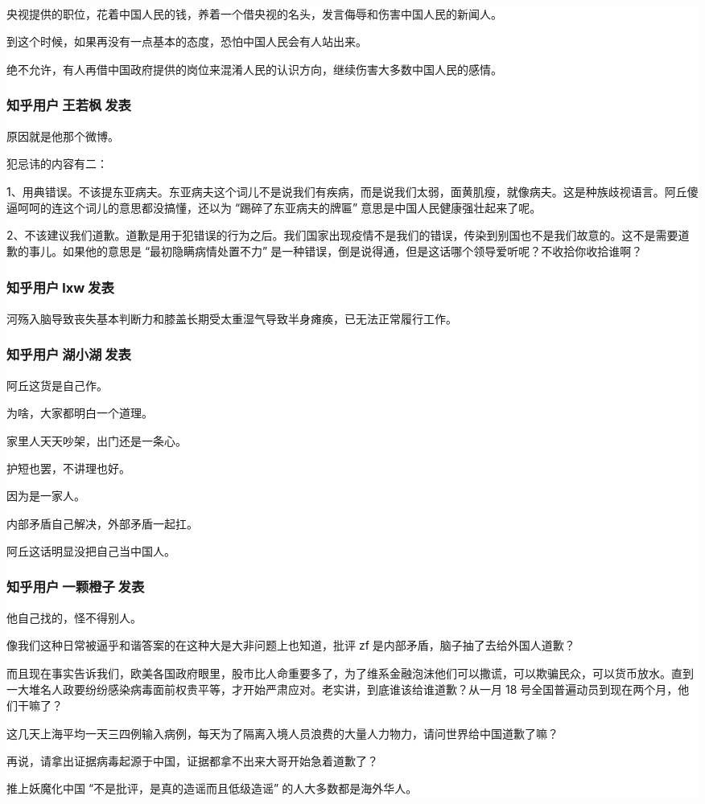 央视提供的职位，花着中国人民的钱，养着一个借央视的名头，发言侮辱和伤害中国人民的新闻人。

到这个时候，如果再没有一点基本的态度，恐怕中国人民会有人站出来。

绝不允许，有人再借中国政府提供的岗位来混淆人民的认识方向，继续伤害大多数中国人民的感情。
    
    
    
    
### 知乎用户 王若枫 发表
    
原因就是他那个微博。

犯忌讳的内容有二：

1、用典错误。不该提东亚病夫。东亚病夫这个词儿不是说我们有疾病，而是说我们太弱，面黄肌瘦，就像病夫。这是种族歧视语言。阿丘傻逼呵呵的连这个词儿的意思都没搞懂，还以为 “踢碎了东亚病夫的牌匾” 意思是中国人民健康强壮起来了呢。

2、不该建议我们道歉。道歉是用于犯错误的行为之后。我们国家出现疫情不是我们的错误，传染到别国也不是我们故意的。这不是需要道歉的事儿。如果他的意思是 “最初隐瞒病情处置不力” 是一种错误，倒是说得通，但是这话哪个领导爱听呢？不收拾你收拾谁啊？
    
    
    
    
### 知乎用户 lxw 发表
    
河殇入脑导致丧失基本判断力和膝盖长期受太重湿气导致半身瘫痪，已无法正常履行工作。
    
    
    
    
### 知乎用户 湖小湖 发表
    
阿丘这货是自己作。

为啥，大家都明白一个道理。

家里人天天吵架，出门还是一条心。

护短也罢，不讲理也好。

因为是一家人。

内部矛盾自己解决，外部矛盾一起扛。

阿丘这话明显没把自己当中国人。
    
    
    
    
### 知乎用户 一颗橙子 发表
    
他自己找的，怪不得别人。

像我们这种日常被逼乎和谐答案的在这种大是大非问题上也知道，批评 zf 是内部矛盾，脑子抽了去给外国人道歉？

而且现在事实告诉我们，欧美各国政府眼里，股市比人命重要多了，为了维系金融泡沫他们可以撒谎，可以欺骗民众，可以货币放水。直到一大堆名人政要纷纷感染病毒面前权贵平等，才开始严肃应对。老实讲，到底谁该给谁道歉？从一月 18 号全国普遍动员到现在两个月，他们干嘛了？

这几天上海平均一天三四例输入病例，每天为了隔离入境人员浪费的大量人力物力，请问世界给中国道歉了嘛？

再说，请拿出证据病毒起源于中国，证据都拿不出来大哥开始急着道歉了？

推上妖魔化中国 “不是批评，是真的造谣而且低级造谣” 的人大多数都是海外华人。
